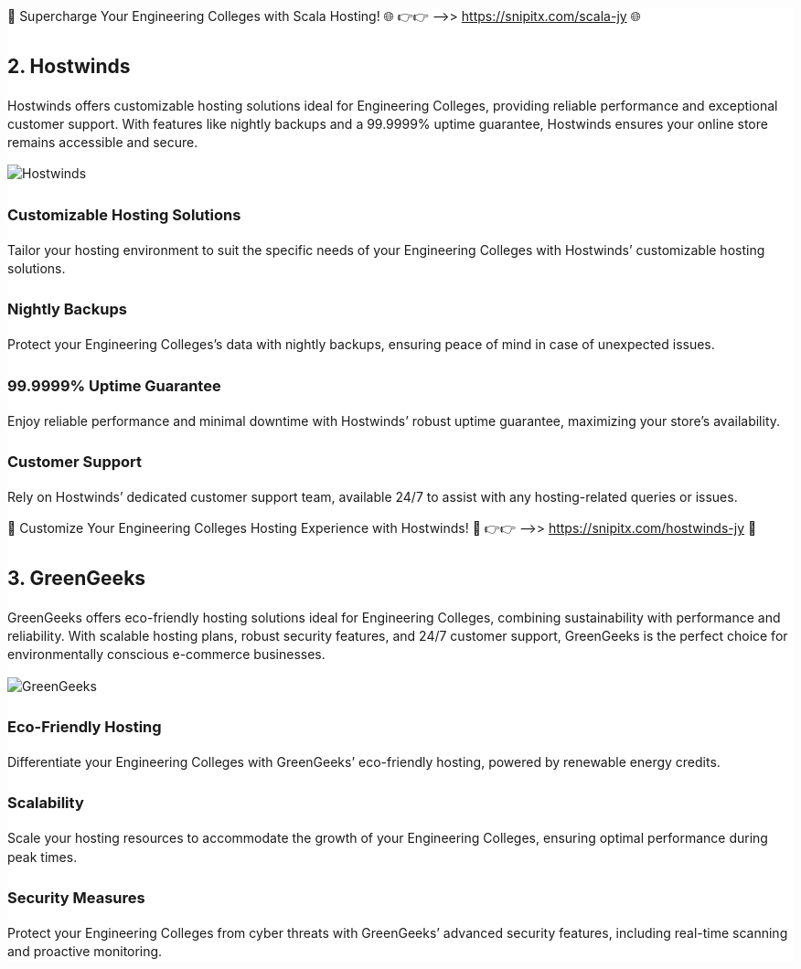 🚀 Supercharge Your Engineering Colleges with Scala Hosting! 🌐
👉👉 -->> https://snipitx.com/scala-jy 🌐

## 2. Hostwinds

Hostwinds offers customizable hosting solutions ideal for Engineering Colleges, providing reliable performance and exceptional customer support. With features like nightly backups and a 99.9999% uptime guarantee, Hostwinds ensures your online store remains accessible and secure.

![Hostwinds](https://i.imgur.com/53aSNXx.jpeg "Hostwinds Hosting")

### Customizable Hosting Solutions
Tailor your hosting environment to suit the specific needs of your Engineering Colleges with Hostwinds’ customizable hosting solutions.

### Nightly Backups
Protect your Engineering Colleges’s data with nightly backups, ensuring peace of mind in case of unexpected issues.

### 99.9999% Uptime Guarantee
Enjoy reliable performance and minimal downtime with Hostwinds’ robust uptime guarantee, maximizing your store’s availability.

### Customer Support
Rely on Hostwinds’ dedicated customer support team, available 24/7 to assist with any hosting-related queries or issues.

🌟 Customize Your Engineering Colleges Hosting Experience with Hostwinds! 🚀
👉👉 -->> https://snipitx.com/hostwinds-jy 🚀


## 3. GreenGeeks

GreenGeeks offers eco-friendly hosting solutions ideal for Engineering Colleges, combining sustainability with performance and reliability. With scalable hosting plans, robust security features, and 24/7 customer support, GreenGeeks is the perfect choice for environmentally conscious e-commerce businesses.

![GreenGeeks](https://i.imgur.com/eEwuntu.jpg "GreenGeeks Hosting")

### Eco-Friendly Hosting
Differentiate your Engineering Colleges with GreenGeeks’ eco-friendly hosting, powered by renewable energy credits.

### Scalability
Scale your hosting resources to accommodate the growth of your Engineering Colleges, ensuring optimal performance during peak times.

### Security Measures
Protect your Engineering Colleges from cyber threats with GreenGeeks’ advanced security features, including real-time scanning and proactive monitoring.

